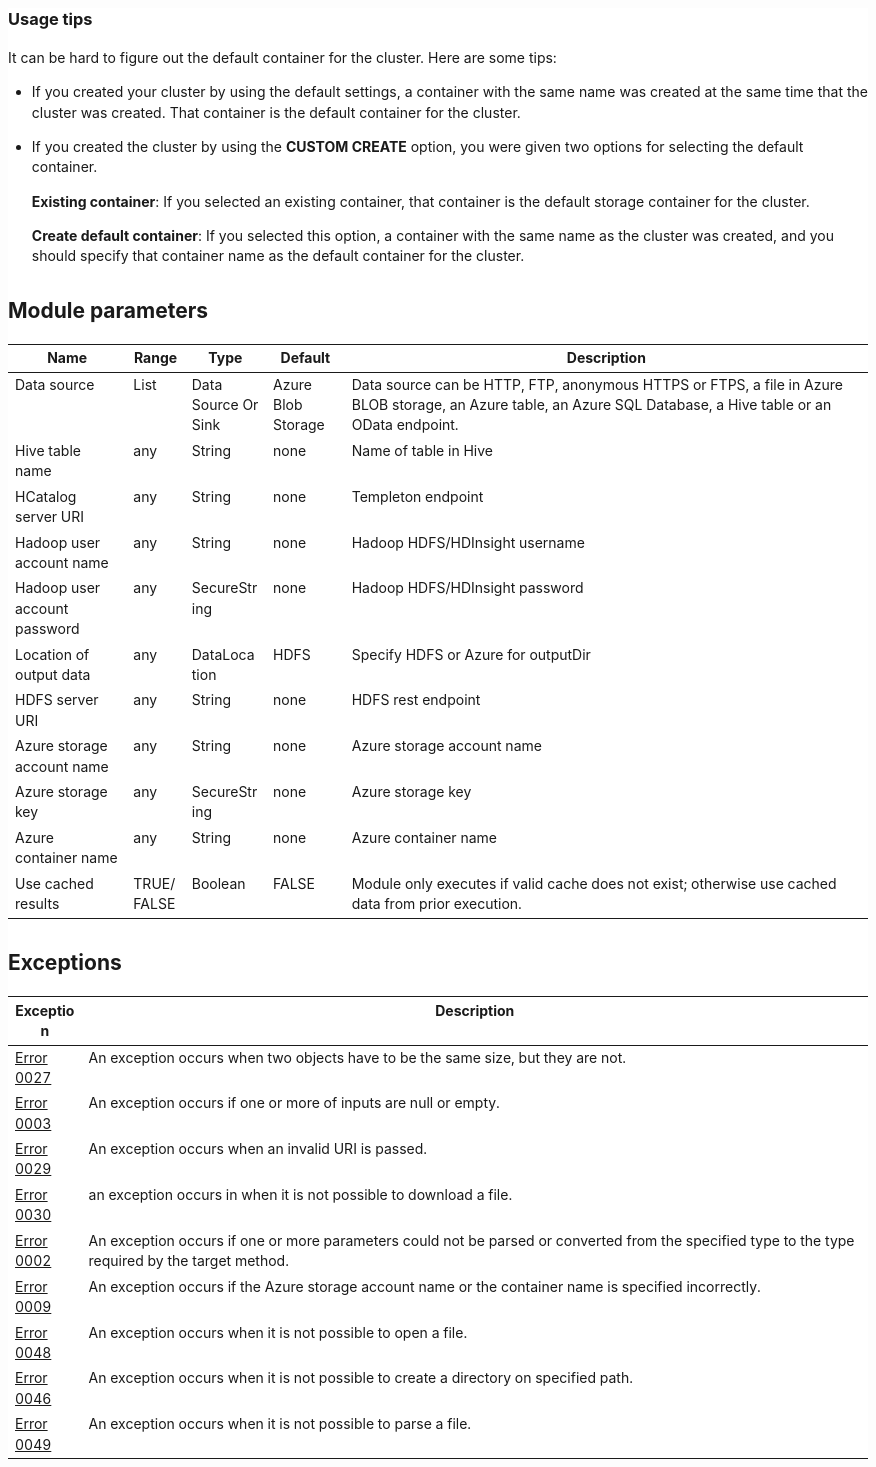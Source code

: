 ### Usage tips

It can be hard to figure out the default container for the cluster. Here are some tips:

+ If you created your cluster by using the default settings, a container with the same name was created at the same time that the cluster was created. That container is the default container for the cluster.

+ If you created the cluster by using the **CUSTOM CREATE** option, you were given two options for selecting the default container.

    **Existing container**: If you selected an existing container, that container is the default storage container for the cluster.

    **Create default container**: If you selected this option, a container with the same name as the cluster was created, and you should specify that container name as the default container for the cluster.

## Module parameters

|Name|Range|Type|Default|Description|  
|----------|-----------|----------|-------------|-----------------|  
|Data source|List|Data Source Or Sink|Azure Blob Storage|Data source can be HTTP, FTP, anonymous HTTPS or FTPS, a file in Azure BLOB storage, an Azure table, an Azure SQL Database, a Hive table or an OData endpoint.|  
|Hive table name|any|String|none|Name of table in Hive|  
|HCatalog server URI|any|String|none|Templeton endpoint|  
|Hadoop user account name|any|String|none|Hadoop HDFS/HDInsight username|  
|Hadoop user account password|any|SecureString|none|Hadoop HDFS/HDInsight password|  
|Location of output data|any|DataLocation|HDFS|Specify HDFS or Azure for outputDir|  
|HDFS server URI|any|String|none|HDFS rest endpoint|  
|Azure storage account name|any|String|none|Azure storage account name|  
|Azure storage key|any|SecureString|none|Azure storage key|  
|Azure container name|any|String|none|Azure container name|  
|Use cached results|TRUE/FALSE|Boolean|FALSE|Module only executes if valid cache does not exist; otherwise use cached data from prior execution.|  

## Exceptions

|Exception|Description|  
|---------------|-----------------|  
|[Error 0027](errors/error-0027.md)|An exception occurs when two objects have to be the same size, but they are not.|  
|[Error 0003](errors/error-0003.md)|An exception occurs if one or more of inputs are null or empty.|  
|[Error 0029](errors/error-0029.md)|An exception occurs when an invalid URI is passed.|  
|[Error 0030](errors/error-0030.md)|an exception occurs in when it is not possible to download a file.|  
|[Error 0002](errors/error-0002.md)|An exception occurs if one or more parameters could not be parsed or converted from the specified type to the type required by the target method.|  
|[Error 0009](errors/error-0009.md)|An exception occurs if the Azure storage account name or the container name is specified incorrectly.|  
|[Error 0048](errors/error-0048.md)|An exception occurs when it is not possible to open a file.|  
|[Error 0046](errors/error-0046.md)|An exception occurs when it is not possible to create a directory on specified path.|  
|[Error 0049](errors/error-0049.md)|An exception occurs when it is not possible to parse a file.|  

